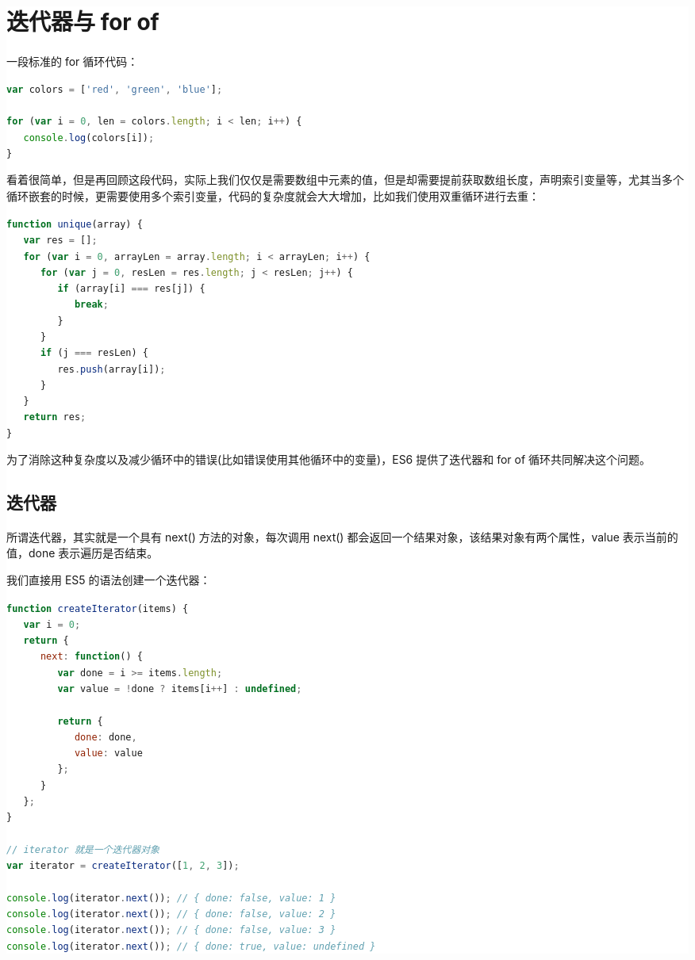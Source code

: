 # 迭代器与 for of

一段标准的 for 循环代码：

```js
var colors = ['red', 'green', 'blue'];

for (var i = 0, len = colors.length; i < len; i++) {
   console.log(colors[i]);
}
```

看着很简单，但是再回顾这段代码，实际上我们仅仅是需要数组中元素的值，但是却需要提前获取数组长度，声明索引变量等，尤其当多个循环嵌套的时候，更需要使用多个索引变量，代码的复杂度就会大大增加，比如我们使用双重循环进行去重：

```js
function unique(array) {
   var res = [];
   for (var i = 0, arrayLen = array.length; i < arrayLen; i++) {
      for (var j = 0, resLen = res.length; j < resLen; j++) {
         if (array[i] === res[j]) {
            break;
         }
      }
      if (j === resLen) {
         res.push(array[i]);
      }
   }
   return res;
}
```

为了消除这种复杂度以及减少循环中的错误(比如错误使用其他循环中的变量)，ES6 提供了迭代器和 for of 循环共同解决这个问题。

## 迭代器

所谓迭代器，其实就是一个具有 next() 方法的对象，每次调用 next() 都会返回一个结果对象，该结果对象有两个属性，value 表示当前的值，done 表示遍历是否结束。

我们直接用 ES5 的语法创建一个迭代器：

```js
function createIterator(items) {
   var i = 0;
   return {
      next: function() {
         var done = i >= items.length;
         var value = !done ? items[i++] : undefined;

         return {
            done: done,
            value: value
         };
      }
   };
}

// iterator 就是一个迭代器对象
var iterator = createIterator([1, 2, 3]);

console.log(iterator.next()); // { done: false, value: 1 }
console.log(iterator.next()); // { done: false, value: 2 }
console.log(iterator.next()); // { done: false, value: 3 }
console.log(iterator.next()); // { done: true, value: undefined }
```


  [mySymbol]: 'Hello';